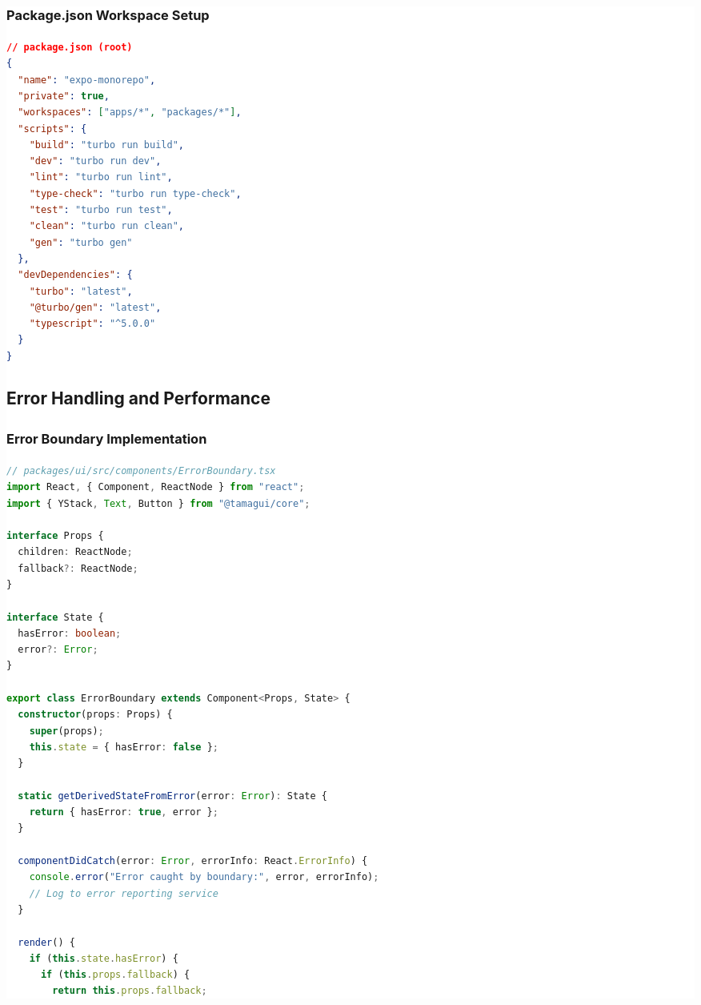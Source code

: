 ### Package.json Workspace Setup

```json
// package.json (root)
{
  "name": "expo-monorepo",
  "private": true,
  "workspaces": ["apps/*", "packages/*"],
  "scripts": {
    "build": "turbo run build",
    "dev": "turbo run dev",
    "lint": "turbo run lint",
    "type-check": "turbo run type-check",
    "test": "turbo run test",
    "clean": "turbo run clean",
    "gen": "turbo gen"
  },
  "devDependencies": {
    "turbo": "latest",
    "@turbo/gen": "latest",
    "typescript": "^5.0.0"
  }
}
```

## Error Handling and Performance

### Error Boundary Implementation

```typescript
// packages/ui/src/components/ErrorBoundary.tsx
import React, { Component, ReactNode } from "react";
import { YStack, Text, Button } from "@tamagui/core";

interface Props {
  children: ReactNode;
  fallback?: ReactNode;
}

interface State {
  hasError: boolean;
  error?: Error;
}

export class ErrorBoundary extends Component<Props, State> {
  constructor(props: Props) {
    super(props);
    this.state = { hasError: false };
  }

  static getDerivedStateFromError(error: Error): State {
    return { hasError: true, error };
  }

  componentDidCatch(error: Error, errorInfo: React.ErrorInfo) {
    console.error("Error caught by boundary:", error, errorInfo);
    // Log to error reporting service
  }

  render() {
    if (this.state.hasError) {
      if (this.props.fallback) {
        return this.props.fallback;
```